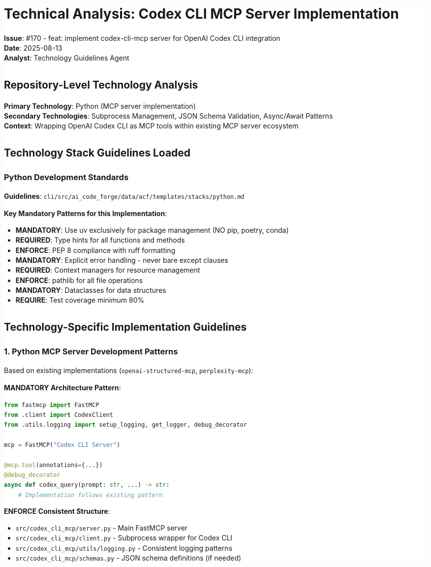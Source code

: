 # Technical Analysis: Codex CLI MCP Server Implementation

**Issue**: #170 - feat: implement codex-cli-mcp server for OpenAI Codex CLI integration  
**Date**: 2025-08-13  
**Analyst**: Technology Guidelines Agent

## Repository-Level Technology Analysis

**Primary Technology**: Python (MCP server implementation)  
**Secondary Technologies**: Subprocess Management, JSON Schema Validation, Async/Await Patterns  
**Context**: Wrapping OpenAI Codex CLI as MCP tools within existing MCP server ecosystem

## Technology Stack Guidelines Loaded

### Python Development Standards
**Guidelines**: `cli/src/ai_code_forge/data/acf/templates/stacks/python.md`

**Key Mandatory Patterns for this Implementation**:
- **MANDATORY**: Use uv exclusively for package management (NO pip, poetry, conda)
- **REQUIRED**: Type hints for all functions and methods
- **ENFORCE**: PEP 8 compliance with ruff formatting
- **MANDATORY**: Explicit error handling - never bare except clauses
- **REQUIRED**: Context managers for resource management
- **ENFORCE**: pathlib for all file operations
- **MANDATORY**: Dataclasses for data structures
- **REQUIRE**: Test coverage minimum 80%

## Technology-Specific Implementation Guidelines

### 1. Python MCP Server Development Patterns

Based on existing implementations (`openai-structured-mcp`, `perplexity-mcp`):

**MANDATORY Architecture Pattern**:
```python
from fastmcp import FastMCP
from .client import CodexClient
from .utils.logging import setup_logging, get_logger, debug_decorator

mcp = FastMCP("Codex CLI Server")

@mcp.tool(annotations={...})
@debug_decorator
async def codex_query(prompt: str, ...) -> str:
    # Implementation follows existing pattern
```

**ENFORCE Consistent Structure**:
- `src/codex_cli_mcp/server.py` - Main FastMCP server
- `src/codex_cli_mcp/client.py` - Subprocess wrapper for Codex CLI
- `src/codex_cli_mcp/utils/logging.py` - Consistent logging patterns
- `src/codex_cli_mcp/schemas.py` - JSON schema definitions (if needed)
